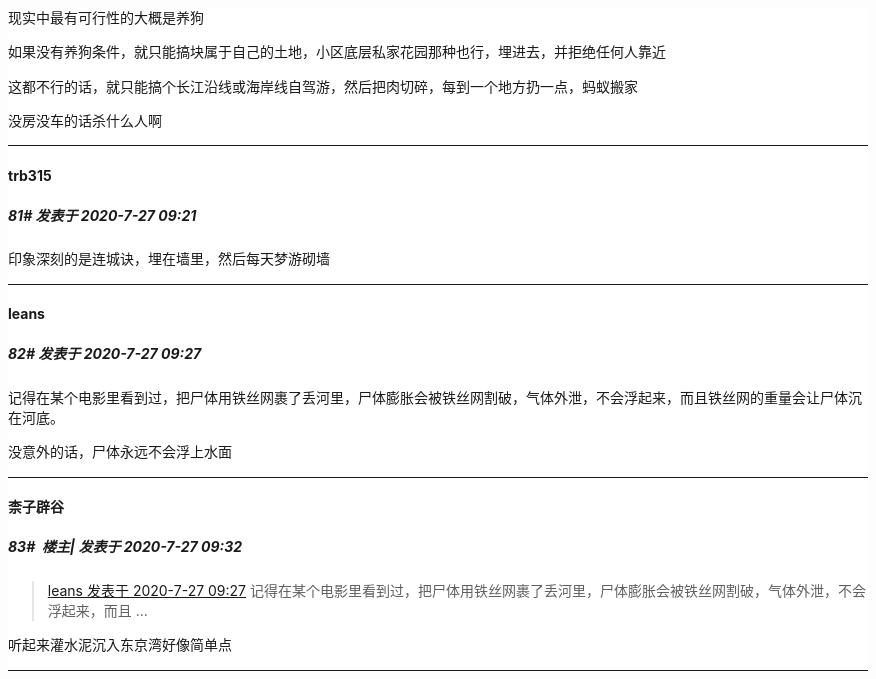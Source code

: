 


现实中最有可行性的大概是养狗

如果没有养狗条件，就只能搞块属于自己的土地，小区底层私家花园那种也行，埋进去，并拒绝任何人靠近

这都不行的话，就只能搞个长江沿线或海岸线自驾游，然后把肉切碎，每到一个地方扔一点，蚂蚁搬家

没房没车的话杀什么人啊







-----

####  trb315  
##### 81#       发表于 2020-7-27 09:21




印象深刻的是连城诀，埋在墙里，然后每天梦游砌墙







-----

####  leans  
##### 82#       发表于 2020-7-27 09:27




记得在某个电影里看到过，把尸体用铁丝网裹了丢河里，尸体膨胀会被铁丝网割破，气体外泄，不会浮起来，而且铁丝网的重量会让尸体沉在河底。

没意外的话，尸体永远不会浮上水面







-----

####  柰子辟谷  
##### 83#         楼主| 发表于 2020-7-27 09:32



<blockquote><a href="httphttps://bbs.saraba1st.com/2b/forum.php?mod=redirect&amp;goto=findpost&amp;pid=48226180&amp;ptid=1951417" target="_blank">leans 发表于 2020-7-27 09:27</a>
记得在某个电影里看到过，把尸体用铁丝网裹了丢河里，尸体膨胀会被铁丝网割破，气体外泄，不会浮起来，而且 ...</blockquote>
听起来灌水泥沉入东京湾好像简单点







-----
